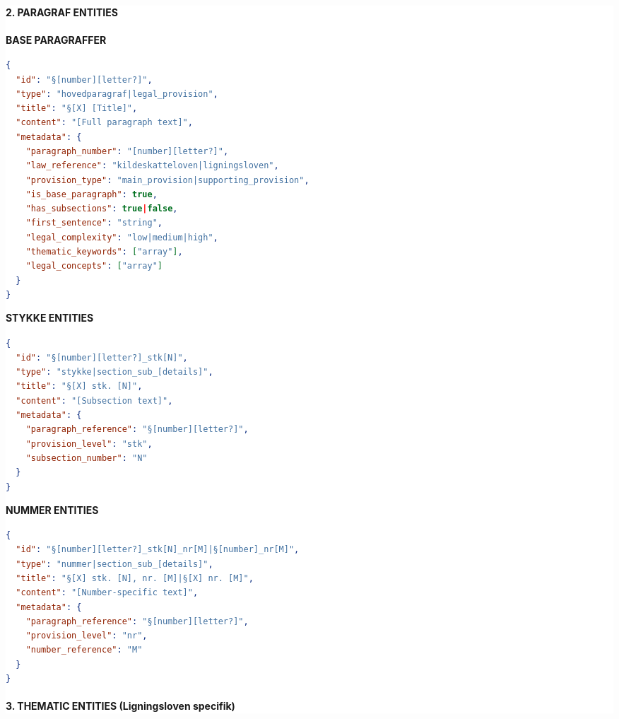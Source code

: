 #### 2. PARAGRAF ENTITIES

**BASE PARAGRAFFER**
```json
{
  "id": "§[number][letter?]",
  "type": "hovedparagraf|legal_provision",
  "title": "§[X] [Title]",
  "content": "[Full paragraph text]",
  "metadata": {
    "paragraph_number": "[number][letter?]",
    "law_reference": "kildeskatteloven|ligningsloven",
    "provision_type": "main_provision|supporting_provision",
    "is_base_paragraph": true,
    "has_subsections": true|false,
    "first_sentence": "string",
    "legal_complexity": "low|medium|high",
    "thematic_keywords": ["array"],
    "legal_concepts": ["array"]
  }
}
```

**STYKKE ENTITIES**
```json
{
  "id": "§[number][letter?]_stk[N]",
  "type": "stykke|section_sub_[details]",
  "title": "§[X] stk. [N]",
  "content": "[Subsection text]",
  "metadata": {
    "paragraph_reference": "§[number][letter?]",
    "provision_level": "stk",
    "subsection_number": "N"
  }
}
```

**NUMMER ENTITIES**
```json
{
  "id": "§[number][letter?]_stk[N]_nr[M]|§[number]_nr[M]",
  "type": "nummer|section_sub_[details]",
  "title": "§[X] stk. [N], nr. [M]|§[X] nr. [M]",
  "content": "[Number-specific text]",
  "metadata": {
    "paragraph_reference": "§[number][letter?]",
    "provision_level": "nr",
    "number_reference": "M"
  }
}
```

#### 3. THEMATIC ENTITIES (Ligningsloven specifik)
